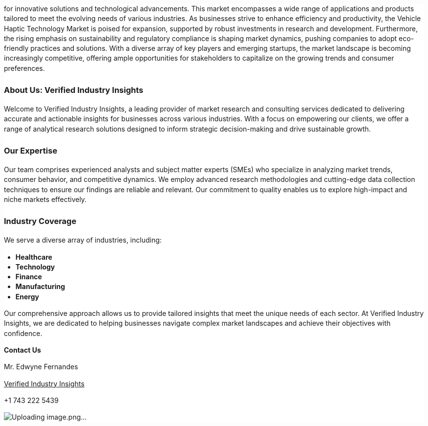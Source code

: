 for innovative solutions and technological advancements. This market encompasses a wide range of applications and products tailored to meet the evolving needs of various industries. As businesses strive to enhance efficiency and productivity, the Vehicle Haptic Technology Market is poised for expansion, supported by robust investments in research and development. Furthermore, the rising emphasis on sustainability and regulatory compliance is shaping market dynamics, pushing companies to adopt eco-friendly practices and solutions. With a diverse array of key players and emerging startups, the market landscape is becoming increasingly competitive, offering ample opportunities for stakeholders to capitalize on the growing trends and consumer preferences.</p><h3>About Us: Verified Industry Insights</h3><p>Welcome to Verified Industry Insights, a leading provider of market research and consulting services dedicated to delivering accurate and actionable insights for businesses across various industries. With a focus on empowering our clients, we offer a range of analytical research solutions designed to inform strategic decision-making and drive sustainable growth.</p><h3>Our Expertise</h3><p>Our team comprises experienced analysts and subject matter experts (SMEs) who specialize in analyzing market trends, consumer behavior, and competitive dynamics. We employ advanced research methodologies and cutting-edge data collection techniques to ensure our findings are reliable and relevant. Our commitment to quality enables us to explore high-impact and niche markets effectively.</p><h3>Industry Coverage</h3><p>We serve a diverse array of industries, including:</p><ul><li><strong>Healthcare</strong></li><li><strong>Technology</strong></li><li><strong>Finance</strong></li><li><strong>Manufacturing</strong></li><li><strong>Energy</strong></li></ul><p>Our comprehensive approach allows us to provide tailored insights that meet the unique needs of each sector. At Verified Industry Insights, we are dedicated to helping businesses navigate complex market landscapes and achieve their objectives with confidence.</p><p><strong>Contact Us</strong></p><p>Mr. Edwyne Fernandes</p><p><a href="https://www.verifiedindustryinsights.com/">Verified Industry Insights</a></p><p>+1 743 222 5439</p>
![Uploading image.png…]()
